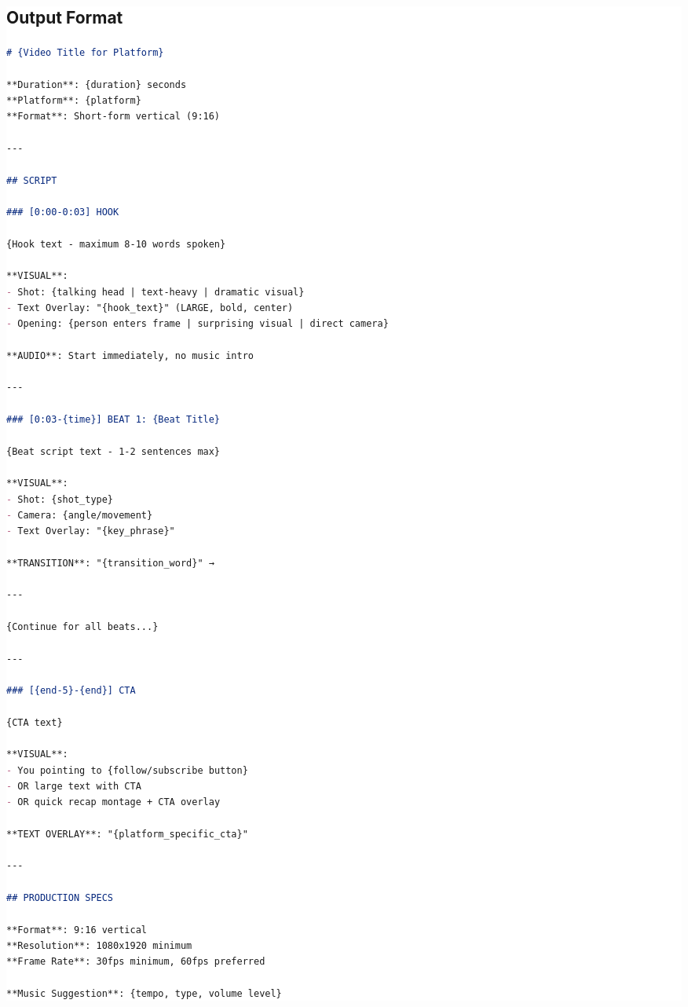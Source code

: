 ## Output Format

```markdown
# {Video Title for Platform}

**Duration**: {duration} seconds
**Platform**: {platform}
**Format**: Short-form vertical (9:16)

---

## SCRIPT

### [0:00-0:03] HOOK

{Hook text - maximum 8-10 words spoken}

**VISUAL**:
- Shot: {talking head | text-heavy | dramatic visual}
- Text Overlay: "{hook_text}" (LARGE, bold, center)
- Opening: {person enters frame | surprising visual | direct camera}

**AUDIO**: Start immediately, no music intro

---

### [0:03-{time}] BEAT 1: {Beat Title}

{Beat script text - 1-2 sentences max}

**VISUAL**:
- Shot: {shot_type}
- Camera: {angle/movement}
- Text Overlay: "{key_phrase}"

**TRANSITION**: "{transition_word}" →

---

{Continue for all beats...}

---

### [{end-5}-{end}] CTA

{CTA text}

**VISUAL**:
- You pointing to {follow/subscribe button}
- OR large text with CTA
- OR quick recap montage + CTA overlay

**TEXT OVERLAY**: "{platform_specific_cta}"

---

## PRODUCTION SPECS

**Format**: 9:16 vertical
**Resolution**: 1080x1920 minimum
**Frame Rate**: 30fps minimum, 60fps preferred

**Music Suggestion**: {tempo, type, volume level}
```